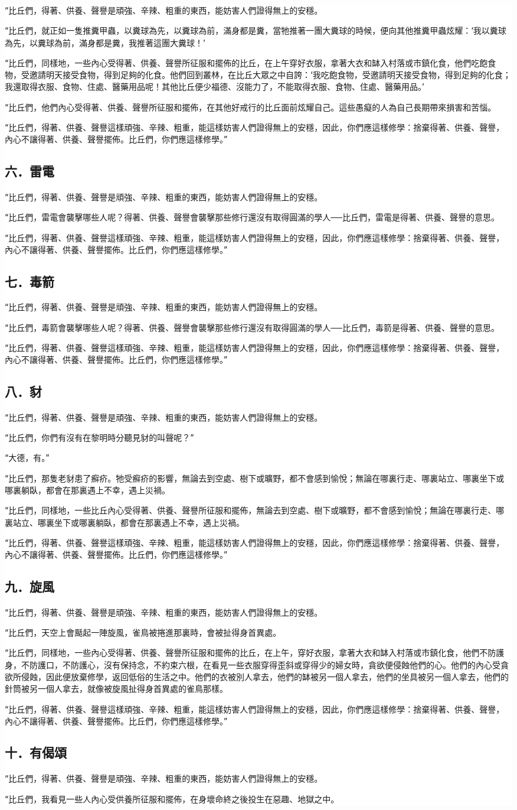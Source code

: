 “比丘們，得著、供養、聲譽是頑強、辛辣、粗重的東西，能妨害人們證得無上的安穩。

“比丘們，就正如一隻推糞甲蟲，以糞球為先，以糞球為前，滿身都是糞，當牠推著一團大糞球的時候，便向其他推糞甲蟲炫耀：‘我以糞球為先，以糞球為前，滿身都是糞，我推著這團大糞球！’

“比丘們，同樣地，一些內心受得著、供養、聲譽所征服和擺佈的比丘，在上午穿好衣服，拿著大衣和缽入村落或市鎮化食，他們吃飽食物，受邀請明天接受食物，得到足夠的化食。他們回到叢林，在比丘大眾之中自誇：‘我吃飽食物，受邀請明天接受食物，得到足夠的化食；我還取得衣服、食物、住處、醫藥用品呢！其他比丘便少福德、沒能力了，不能取得衣服、食物、住處、醫藥用品。’

“比丘們，他們內心受得著、供養、聲譽所征服和擺佈，在其他好戒行的比丘面前炫耀自己。這些愚癡的人為自己長期帶來損害和苦惱。

“比丘們，得著、供養、聲譽這樣頑強、辛辣、粗重，能這樣妨害人們證得無上的安穩，因此，你們應這樣修學：捨棄得著、供養、聲譽，內心不讓得著、供養、聲譽擺佈。比丘們，你們應這樣修學。”

## 六．雷電

“比丘們，得著、供養、聲譽是頑強、辛辣、粗重的東西，能妨害人們證得無上的安穩。

“比丘們，雷電會襲擊哪些人呢？得著、供養、聲譽會襲擊那些修行還沒有取得圓滿的學人──比丘們，雷電是得著、供養、聲譽的意思。

“比丘們，得著、供養、聲譽這樣頑強、辛辣、粗重，能這樣妨害人們證得無上的安穩，因此，你們應這樣修學：捨棄得著、供養、聲譽，內心不讓得著、供養、聲譽擺佈。比丘們，你們應這樣修學。”

## 七．毒箭

“比丘們，得著、供養、聲譽是頑強、辛辣、粗重的東西，能妨害人們證得無上的安穩。

“比丘們，毒箭會襲擊哪些人呢？得著、供養、聲譽會襲擊那些修行還沒有取得圓滿的學人──比丘們，毒箭是得著、供養、聲譽的意思。

“比丘們，得著、供養、聲譽這樣頑強、辛辣、粗重，能這樣妨害人們證得無上的安穩，因此，你們應這樣修學：捨棄得著、供養、聲譽，內心不讓得著、供養、聲譽擺佈。比丘們，你們應這樣修學。”

## 八．豺

“比丘們，得著、供養、聲譽是頑強、辛辣、粗重的東西，能妨害人們證得無上的安穩。

“比丘們，你們有沒有在黎明時分聽見豺的叫聲呢？”

“大德，有。”

“比丘們，那隻老豺患了癬疥。牠受癬疥的影響，無論去到空處、樹下或曠野，都不會感到愉悅；無論在哪裏行走、哪裏站立、哪裏坐下或哪裏躺臥，都會在那裏遇上不幸，遇上災禍。

“比丘們，同樣地，一些比丘內心受得著、供養、聲譽所征服和擺佈，無論去到空處、樹下或曠野，都不會感到愉悅；無論在哪裏行走、哪裏站立、哪裏坐下或哪裏躺臥，都會在那裏遇上不幸，遇上災禍。

“比丘們，得著、供養、聲譽這樣頑強、辛辣、粗重，能這樣妨害人們證得無上的安穩，因此，你們應這樣修學：捨棄得著、供養、聲譽，內心不讓得著、供養、聲譽擺佈。比丘們，你們應這樣修學。”

## 九．旋風

“比丘們，得著、供養、聲譽是頑強、辛辣、粗重的東西，能妨害人們證得無上的安穩。

“比丘們，天空上會颳起一陣旋風，雀鳥被捲進那裏時，會被扯得身首異處。

“比丘們，同樣地，一些內心受得著、供養、聲譽所征服和擺佈的比丘，在上午，穿好衣服，拿著大衣和缽入村落或市鎮化食，他們不防護身，不防護口，不防護心，沒有保持念，不約束六根，在看見一些衣服穿得歪斜或穿得少的婦女時，貪欲便侵蝕他們的心。他們的內心受貪欲所侵蝕，因此便放棄修學，返回低俗的生活之中。他們的衣被別人拿去，他們的缽被另一個人拿去，他們的坐具被另一個人拿去，他們的針筒被另一個人拿去，就像被旋風扯得身首異處的雀鳥那樣。

“比丘們，得著、供養、聲譽這樣頑強、辛辣、粗重，能這樣妨害人們證得無上的安穩，因此，你們應這樣修學：捨棄得著、供養、聲譽，內心不讓得著、供養、聲譽擺佈。比丘們，你們應這樣修學。”

## 十．有偈頌

“比丘們，得著、供養、聲譽是頑強、辛辣、粗重的東西，能妨害人們證得無上的安穩。

“比丘們，我看見一些人內心受供養所征服和擺佈，在身壞命終之後投生在惡趣、地獄之中。
